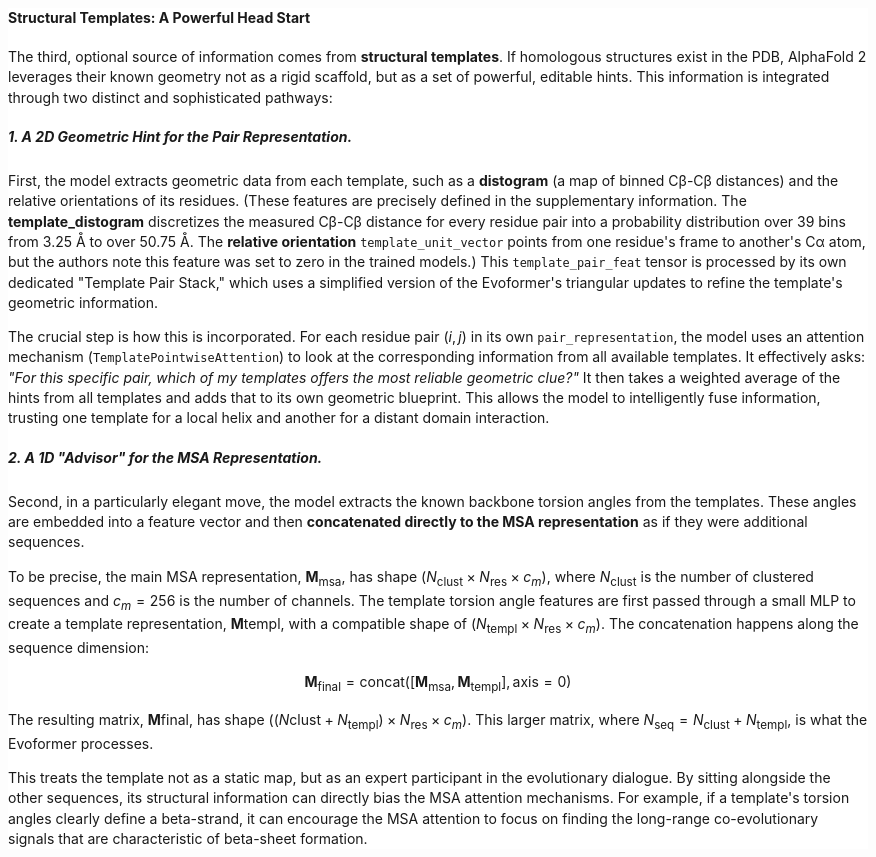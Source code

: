 #### Structural Templates: A Powerful Head Start
The third, optional source of information comes from **structural templates**. If homologous structures exist in the PDB, AlphaFold 2 leverages their known geometry not as a rigid scaffold, but as a set of powerful, editable hints. This information is integrated through two distinct and sophisticated pathways:

##### 1. A 2D Geometric Hint for the Pair Representation.
First, the model extracts geometric data from each template, such as a **distogram** (a map of binned Cβ-Cβ distances) and the relative orientations of its residues. (These features are precisely defined in the supplementary information. The **template_distogram** discretizes the measured Cβ-Cβ distance for every residue pair into a probability distribution over 39 bins from 3.25 Å to over 50.75 Å. The **relative orientation** `template_unit_vector` points from one residue's frame to another's Cα atom, but the authors note this feature was set to zero in the trained models.) This `template_pair_feat` tensor is processed by its own dedicated "Template Pair Stack," which uses a simplified version of the Evoformer's triangular updates to refine the template's geometric information.

The crucial step is how this is incorporated. For each residue pair $(i, j)$ in its own `pair_representation`, the model uses an attention mechanism (`TemplatePointwiseAttention`) to look at the corresponding information from all available templates. It effectively asks: *"For this specific pair, which of my templates offers the most reliable geometric clue?"* It then takes a weighted average of the hints from all templates and adds that to its own geometric blueprint. This allows the model to intelligently fuse information, trusting one template for a local helix and another for a distant domain interaction.

##### 2. A 1D "Advisor" for the MSA Representation.
Second, in a particularly elegant move, the model extracts the known backbone torsion angles from the templates. These angles are embedded into a feature vector and then **concatenated directly to the MSA representation** as if they were additional sequences.

To be precise, the main MSA representation, $\mathbf{M}_{\mathrm{msa}}$, has shape $(N_{\mathrm{clust}} \times N_{\mathrm{res}} \times c_m)$, where $N_{\mathrm{clust}}$ is the number of clustered sequences and $c_m = 256$ is the number of channels. The template torsion angle features are first passed through a small MLP to create a template representation, $\mathbf{M}{\mathrm{templ}}$, with a compatible shape of $(N_{\mathrm{templ}} \times N_{\mathrm{res}} \times c_m)$. The concatenation happens along the sequence dimension:


$$
\mathbf{M}_{\mathrm{final}} = \mathrm{concat} \left( \left[ \mathbf{M}_{\mathrm{msa}}, \mathbf{M}_{\mathrm{templ}} \right], \, \mathrm{axis}=0 \right)
$$


The resulting matrix, $\mathbf{M}{\mathrm{final}}$, has shape $((N{\mathrm{clust}} + N_{\mathrm{templ}}) \times N_{\mathrm{res}} \times c_m)$. This larger matrix, where $N_{\mathrm{seq}} = N_{\mathrm{clust}} + N_{\mathrm{templ}}$, is what the Evoformer processes.



This treats the template not as a static map, but as an expert participant in the evolutionary dialogue. By sitting alongside the other sequences, its structural information can directly bias the MSA attention mechanisms. For example, if a template's torsion angles clearly define a beta-strand, it can encourage the MSA attention to focus on finding the long-range co-evolutionary signals that are characteristic of beta-sheet formation.
